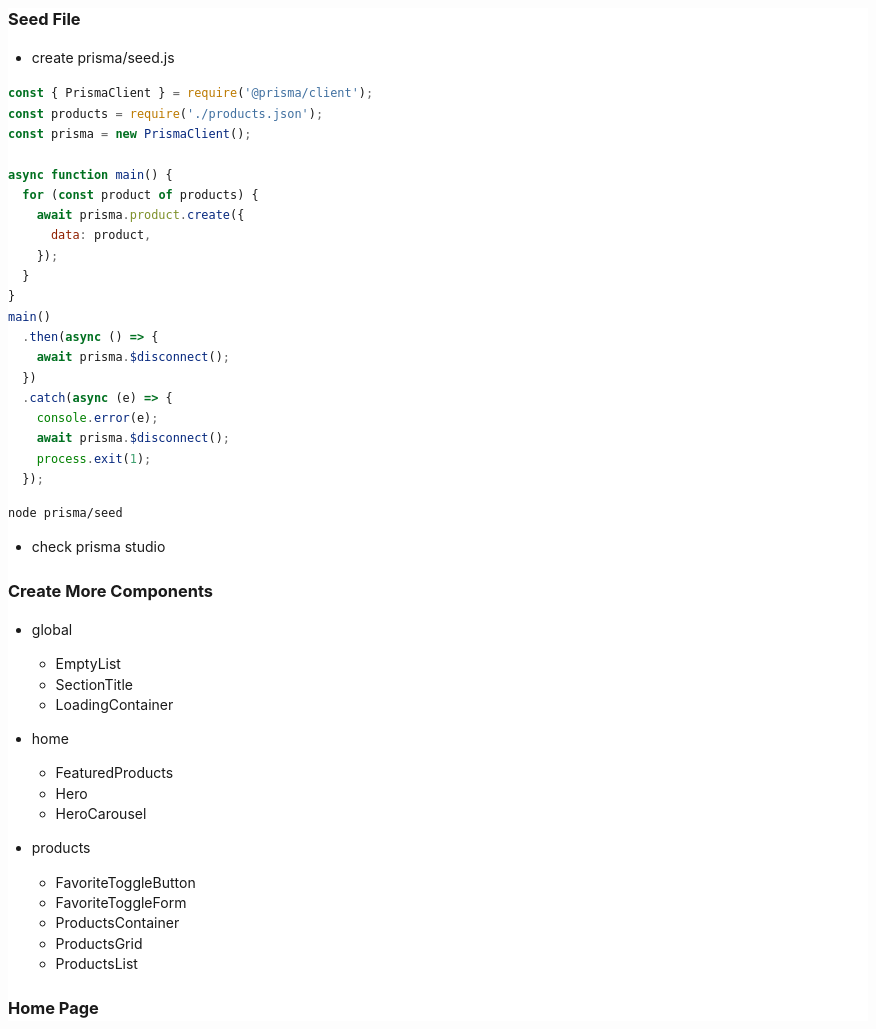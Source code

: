 ### Seed File

- create prisma/seed.js

```js
const { PrismaClient } = require('@prisma/client');
const products = require('./products.json');
const prisma = new PrismaClient();

async function main() {
  for (const product of products) {
    await prisma.product.create({
      data: product,
    });
  }
}
main()
  .then(async () => {
    await prisma.$disconnect();
  })
  .catch(async (e) => {
    console.error(e);
    await prisma.$disconnect();
    process.exit(1);
  });
```

```sh
node prisma/seed
```

- check prisma studio

### Create More Components

- global

  - EmptyList
  - SectionTitle
  - LoadingContainer

- home

  - FeaturedProducts
  - Hero
  - HeroCarousel

- products
  - FavoriteToggleButton
  - FavoriteToggleForm
  - ProductsContainer
  - ProductsGrid
  - ProductsList

### Home Page
